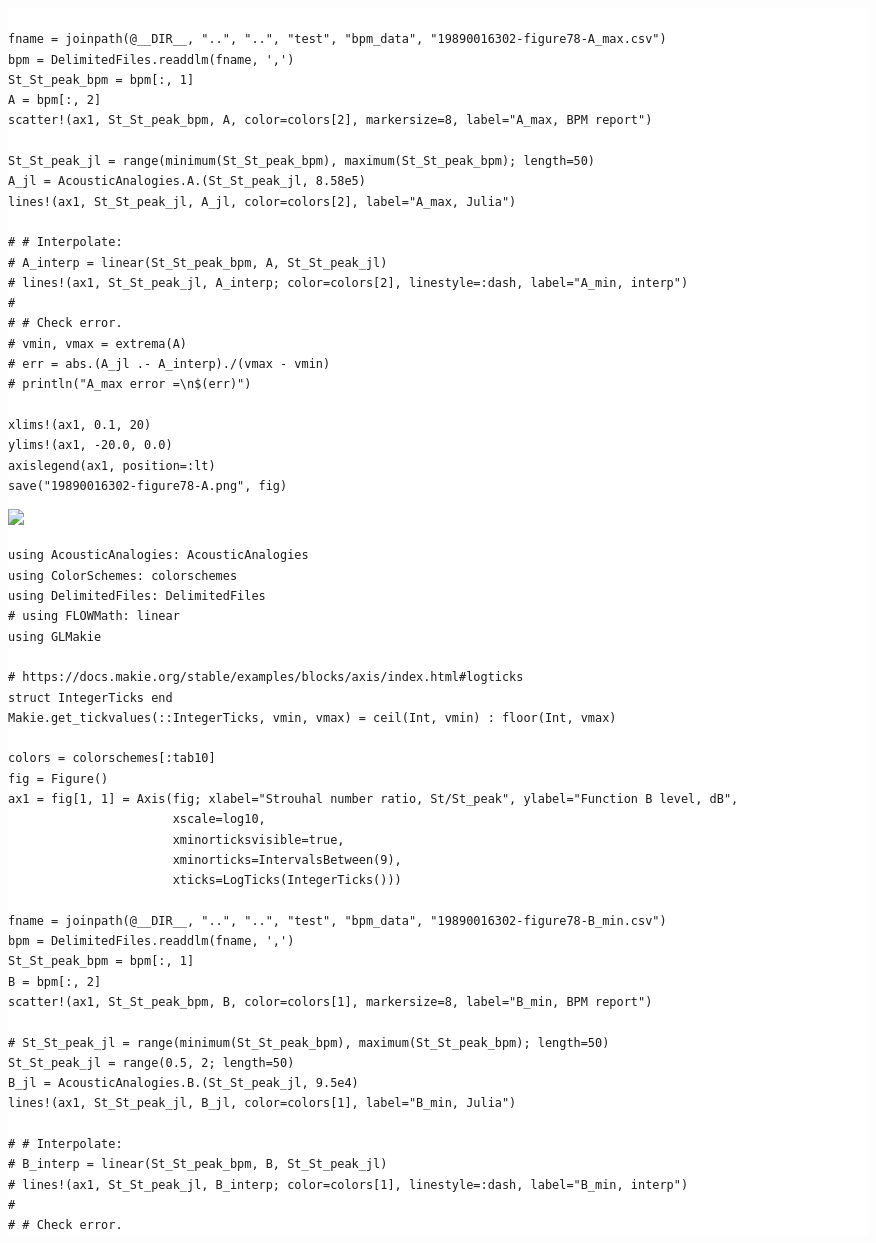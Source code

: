 ```@example bpm_A

fname = joinpath(@__DIR__, "..", "..", "test", "bpm_data", "19890016302-figure78-A_max.csv")
bpm = DelimitedFiles.readdlm(fname, ',')
St_St_peak_bpm = bpm[:, 1]
A = bpm[:, 2]
scatter!(ax1, St_St_peak_bpm, A, color=colors[2], markersize=8, label="A_max, BPM report")

St_St_peak_jl = range(minimum(St_St_peak_bpm), maximum(St_St_peak_bpm); length=50)
A_jl = AcousticAnalogies.A.(St_St_peak_jl, 8.58e5)
lines!(ax1, St_St_peak_jl, A_jl, color=colors[2], label="A_max, Julia")

# # Interpolate:
# A_interp = linear(St_St_peak_bpm, A, St_St_peak_jl)
# lines!(ax1, St_St_peak_jl, A_interp; color=colors[2], linestyle=:dash, label="A_min, interp")
# 
# # Check error.
# vmin, vmax = extrema(A)
# err = abs.(A_jl .- A_interp)./(vmax - vmin)
# println("A_max error =\n$(err)")

xlims!(ax1, 0.1, 20)
ylims!(ax1, -20.0, 0.0)
axislegend(ax1, position=:lt)
save("19890016302-figure78-A.png", fig)
```
![](19890016302-figure78-A.png)

```@example bpm_B
using AcousticAnalogies: AcousticAnalogies
using ColorSchemes: colorschemes
using DelimitedFiles: DelimitedFiles
# using FLOWMath: linear
using GLMakie

# https://docs.makie.org/stable/examples/blocks/axis/index.html#logticks
struct IntegerTicks end
Makie.get_tickvalues(::IntegerTicks, vmin, vmax) = ceil(Int, vmin) : floor(Int, vmax)

colors = colorschemes[:tab10]
fig = Figure()
ax1 = fig[1, 1] = Axis(fig; xlabel="Strouhal number ratio, St/St_peak", ylabel="Function B level, dB",
                       xscale=log10,
                       xminorticksvisible=true,
                       xminorticks=IntervalsBetween(9),
                       xticks=LogTicks(IntegerTicks()))

fname = joinpath(@__DIR__, "..", "..", "test", "bpm_data", "19890016302-figure78-B_min.csv")
bpm = DelimitedFiles.readdlm(fname, ',')
St_St_peak_bpm = bpm[:, 1]
B = bpm[:, 2]
scatter!(ax1, St_St_peak_bpm, B, color=colors[1], markersize=8, label="B_min, BPM report")

# St_St_peak_jl = range(minimum(St_St_peak_bpm), maximum(St_St_peak_bpm); length=50)
St_St_peak_jl = range(0.5, 2; length=50)
B_jl = AcousticAnalogies.B.(St_St_peak_jl, 9.5e4)
lines!(ax1, St_St_peak_jl, B_jl, color=colors[1], label="B_min, Julia")

# # Interpolate:
# B_interp = linear(St_St_peak_bpm, B, St_St_peak_jl)
# lines!(ax1, St_St_peak_jl, B_interp; color=colors[1], linestyle=:dash, label="B_min, interp")
# 
# # Check error.
```